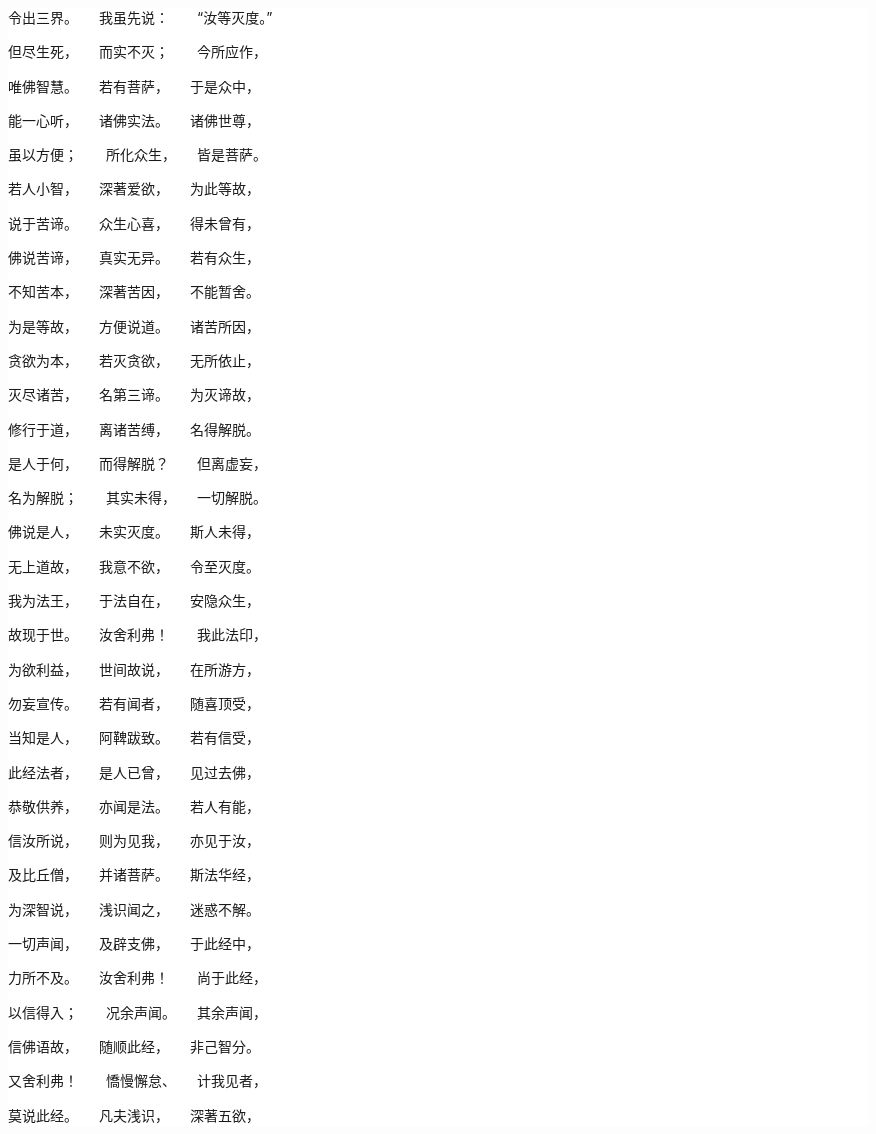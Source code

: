 令出三界。　　我虽先说：　　“汝等灭度。”  

但尽生死，　　而实不灭；　　今所应作，  

唯佛智慧。　　若有菩萨，　　于是众中，  

能一心听，　　诸佛实法。　　诸佛世尊，  

虽以方便；　　所化众生，　　皆是菩萨。  

若人小智，　　深著爱欲，　　为此等故，  

说于苦谛。　　众生心喜，　　得未曾有，  

佛说苦谛，　　真实无异。　　若有众生，  

不知苦本，　　深著苦因，　　不能暂舍。  

为是等故，　　方便说道。　　诸苦所因，  

贪欲为本，　　若灭贪欲，　　无所依止，  

灭尽诸苦，　　名第三谛。　　为灭谛故，  

修行于道，　　离诸苦缚，　　名得解脱。  

是人于何，　　而得解脱？　　但离虚妄，  

名为解脱；　　其实未得，　　一切解脱。  

佛说是人，　　未实灭度。　　斯人未得，  

无上道故，　　我意不欲，　　令至灭度。  

我为法王，　　于法自在，　　安隐众生，  

故现于世。　　汝舍利弗！　　我此法印，  

为欲利益，　　世间故说，　　在所游方，  

勿妄宣传。　　若有闻者，　　随喜顶受，  

当知是人，　　阿鞞跋致。　　若有信受，  

此经法者，　　是人已曾，　　见过去佛，  

恭敬供养，　　亦闻是法。　　若人有能，  

信汝所说，　　则为见我，　　亦见于汝，  

及比丘僧，　　并诸菩萨。　　斯法华经，  

为深智说，　　浅识闻之，　　迷惑不解。  

一切声闻，　　及辟支佛，　　于此经中，  

力所不及。　　汝舍利弗！　　尚于此经，  

以信得入；　　况余声闻。　　其余声闻，  

信佛语故，　　随顺此经，　　非己智分。  

又舍利弗！　　憍慢懈怠、　　计我见者，  

莫说此经。　　凡夫浅识，　　深著五欲，  
